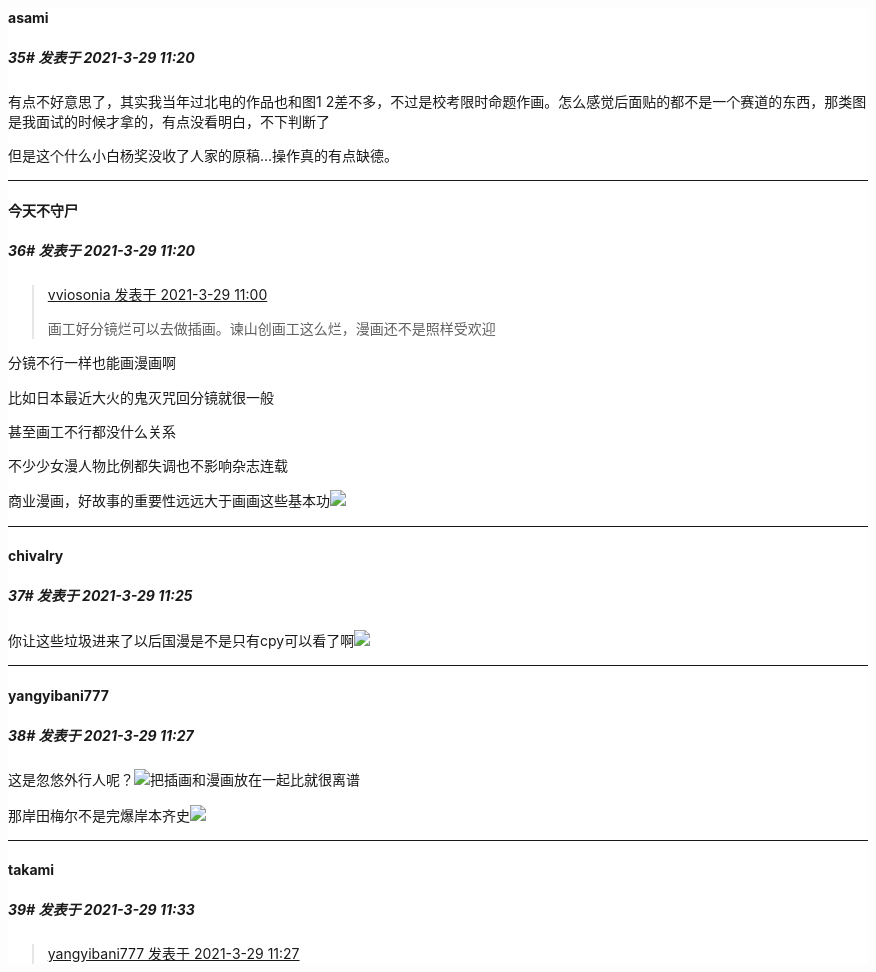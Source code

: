 ####  asami  
##### 35#       发表于 2021-3-29 11:20


有点不好意思了，其实我当年过北电的作品也和图1 2差不多，不过是校考限时命题作画。怎么感觉后面贴的都不是一个赛道的东西，那类图是我面试的时候才拿的，有点没看明白，不下判断了

但是这个什么小白杨奖没收了人家的原稿…操作真的有点缺德。


*****

####  今天不守尸  
##### 36#       发表于 2021-3-29 11:20


<blockquote><a href="httphttps://bbs.saraba1st.com/2b/forum.php?mod=redirect&amp;goto=findpost&amp;pid=50765377&amp;ptid=1995577" target="_blank">vviosonia 发表于 2021-3-29 11:00</a>

画工好分镜烂可以去做插画。谏山创画工这么烂，漫画还不是照样受欢迎</blockquote>
分镜不行一样也能画漫画啊

比如日本最近大火的鬼灭咒回分镜就很一般

甚至画工不行都没什么关系

不少少女漫人物比例都失调也不影响杂志连载

商业漫画，好故事的重要性远远大于画画这些基本功<img src="https://static.saraba1st.com/image/smiley/face2017/067.png" referrerpolicy="no-referrer">


*****

####  chivalry  
##### 37#       发表于 2021-3-29 11:25


你让这些垃圾进来了以后国漫是不是只有cpy可以看了啊<img src="https://static.saraba1st.com/image/smiley/face2017/065.png" referrerpolicy="no-referrer">


*****

####  yangyibani777  
##### 38#       发表于 2021-3-29 11:27


这是忽悠外行人呢？<img src="https://static.saraba1st.com/image/smiley/face2017/037.png" referrerpolicy="no-referrer">把插画和漫画放在一起比就很离谱


那岸田梅尔不是完爆岸本齐史<img src="https://static.saraba1st.com/image/smiley/face2017/037.png" referrerpolicy="no-referrer">


*****

####  takami  
##### 39#       发表于 2021-3-29 11:33


<blockquote><a href="httphttps://bbs.saraba1st.com/2b/forum.php?mod=redirect&amp;goto=findpost&amp;pid=50765665&amp;ptid=1995577" target="_blank">yangyibani777 发表于 2021-3-29 11:27</a>
